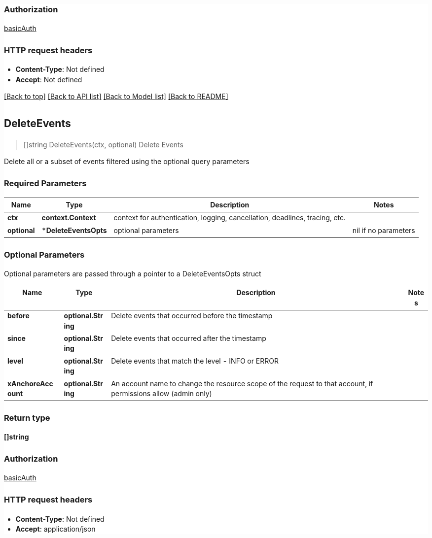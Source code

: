 ### Authorization

[basicAuth](../README.md#basicAuth)

### HTTP request headers

- **Content-Type**: Not defined
- **Accept**: Not defined

[[Back to top]](#) [[Back to API list]](../README.md#documentation-for-api-endpoints)
[[Back to Model list]](../README.md#documentation-for-models)
[[Back to README]](../README.md)


## DeleteEvents

> []string DeleteEvents(ctx, optional)
Delete Events

Delete all or a subset of events filtered using the optional query parameters

### Required Parameters


Name | Type | Description  | Notes
------------- | ------------- | ------------- | -------------
**ctx** | **context.Context** | context for authentication, logging, cancellation, deadlines, tracing, etc.
 **optional** | ***DeleteEventsOpts** | optional parameters | nil if no parameters

### Optional Parameters

Optional parameters are passed through a pointer to a DeleteEventsOpts struct


Name | Type | Description  | Notes
------------- | ------------- | ------------- | -------------
 **before** | **optional.String**| Delete events that occurred before the timestamp | 
 **since** | **optional.String**| Delete events that occurred after the timestamp | 
 **level** | **optional.String**| Delete events that match the level - INFO or ERROR | 
 **xAnchoreAccount** | **optional.String**| An account name to change the resource scope of the request to that account, if permissions allow (admin only) | 

### Return type

**[]string**

### Authorization

[basicAuth](../README.md#basicAuth)

### HTTP request headers

- **Content-Type**: Not defined
- **Accept**: application/json
